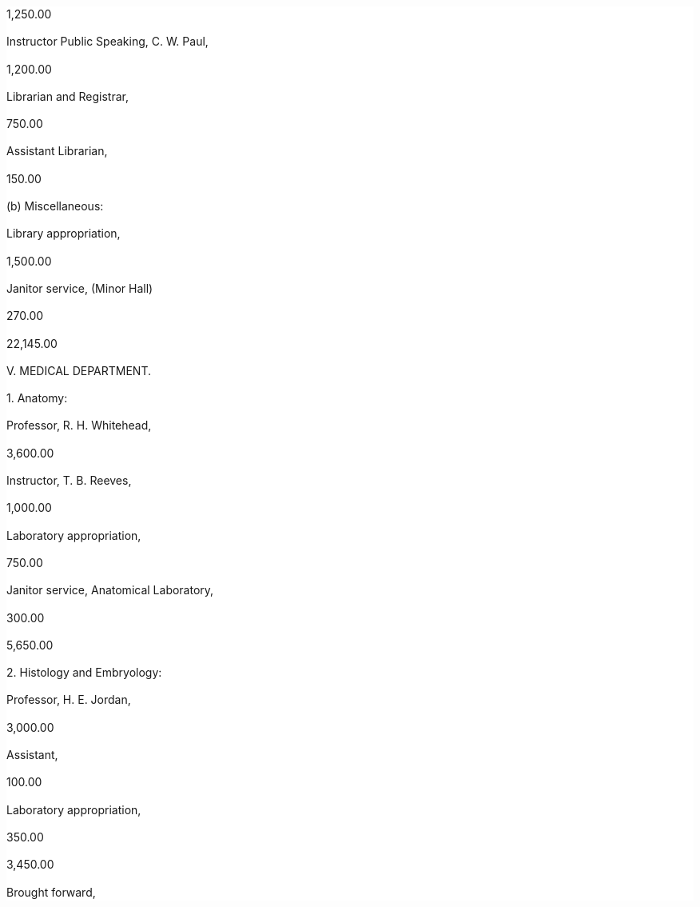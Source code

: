 1,250.00

Instructor Public Speaking, C. W. Paul,

1,200.00

Librarian and Registrar,

750.00

Assistant Librarian,

150.00

(b) Miscellaneous:

Library appropriation,

1,500.00

Janitor service, (Minor Hall)

270.00

22,145.00

V. MEDICAL DEPARTMENT.

1\. Anatomy:

Professor, R. H. Whitehead,

3,600.00

Instructor, T. B. Reeves,

1,000.00

Laboratory appropriation,

750.00

Janitor service, Anatomical Laboratory,

300.00

5,650.00

2\. Histology and Embryology:

Professor, H. E. Jordan,

3,000.00

Assistant,

100.00

Laboratory appropriation,

350.00

3,450.00

Brought forward,
